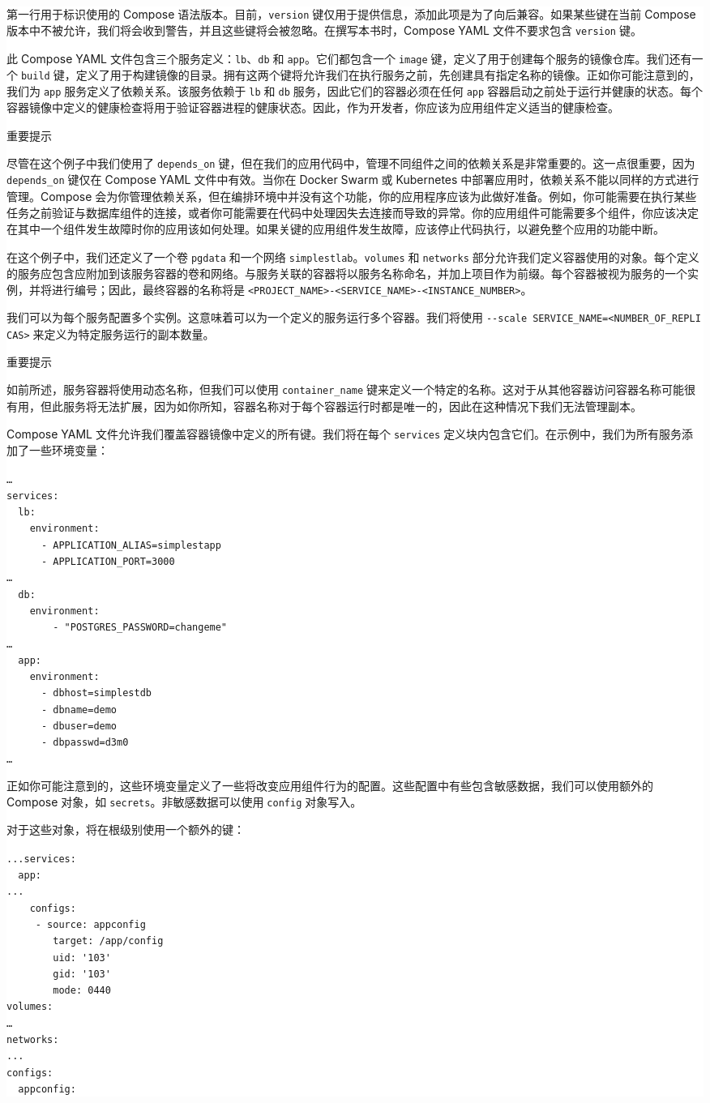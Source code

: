 第一行用于标识使用的 Compose 语法版本。目前，`version` 键仅用于提供信息，添加此项是为了向后兼容。如果某些键在当前 Compose 版本中不被允许，我们将会收到警告，并且这些键将会被忽略。在撰写本书时，Compose YAML 文件不要求包含 `version` 键。

此 Compose YAML 文件包含三个服务定义：`lb`、`db` 和 `app`。它们都包含一个 `image` 键，定义了用于创建每个服务的镜像仓库。我们还有一个 `build` 键，定义了用于构建镜像的目录。拥有这两个键将允许我们在执行服务之前，先创建具有指定名称的镜像。正如你可能注意到的，我们为 `app` 服务定义了依赖关系。该服务依赖于 `lb` 和 `db` 服务，因此它们的容器必须在任何 `app` 容器启动之前处于运行并健康的状态。每个容器镜像中定义的健康检查将用于验证容器进程的健康状态。因此，作为开发者，你应该为应用组件定义适当的健康检查。

重要提示

尽管在这个例子中我们使用了 `depends_on` 键，但在我们的应用代码中，管理不同组件之间的依赖关系是非常重要的。这一点很重要，因为 `depends_on` 键仅在 Compose YAML 文件中有效。当你在 Docker Swarm 或 Kubernetes 中部署应用时，依赖关系不能以同样的方式进行管理。Compose 会为你管理依赖关系，但在编排环境中并没有这个功能，你的应用程序应该为此做好准备。例如，你可能需要在执行某些任务之前验证与数据库组件的连接，或者你可能需要在代码中处理因失去连接而导致的异常。你的应用组件可能需要多个组件，你应该决定在其中一个组件发生故障时你的应用该如何处理。如果关键的应用组件发生故障，应该停止代码执行，以避免整个应用的功能中断。

在这个例子中，我们还定义了一个卷 `pgdata` 和一个网络 `simplestlab`。`volumes` 和 `networks` 部分允许我们定义容器使用的对象。每个定义的服务应包含应附加到该服务容器的卷和网络。与服务关联的容器将以服务名称命名，并加上项目作为前缀。每个容器被视为服务的一个实例，并将进行编号；因此，最终容器的名称将是 `<PROJECT_NAME>-<SERVICE_NAME>-<INSTANCE_NUMBER>`。

我们可以为每个服务配置多个实例。这意味着可以为一个定义的服务运行多个容器。我们将使用 `--scale SERVICE_NAME=<NUMBER_OF_REPLICAS>` 来定义为特定服务运行的副本数量。

重要提示

如前所述，服务容器将使用动态名称，但我们可以使用 `container_name` 键来定义一个特定的名称。这对于从其他容器访问容器名称可能很有用，但此服务将无法扩展，因为如你所知，容器名称对于每个容器运行时都是唯一的，因此在这种情况下我们无法管理副本。

Compose YAML 文件允许我们覆盖容器镜像中定义的所有键。我们将在每个 `services` 定义块内包含它们。在示例中，我们为所有服务添加了一些环境变量：

```
…
services:
  lb:
    environment:
      - APPLICATION_ALIAS=simplestapp
      - APPLICATION_PORT=3000
…
  db:
    environment:
        - "POSTGRES_PASSWORD=changeme"
…
  app:
    environment:
      - dbhost=simplestdb
      - dbname=demo
      - dbuser=demo
      - dbpasswd=d3m0
…
```

正如你可能注意到的，这些环境变量定义了一些将改变应用组件行为的配置。这些配置中有些包含敏感数据，我们可以使用额外的 Compose 对象，如 `secrets`。非敏感数据可以使用 `config` 对象写入。

对于这些对象，将在根级别使用一个额外的键：

```
...services:
  app:
...
    configs:
     - source: appconfig
        target: /app/config
        uid: '103'
        gid: '103'
        mode: 0440
volumes:
…
networks:
...
configs:
  appconfig:
```